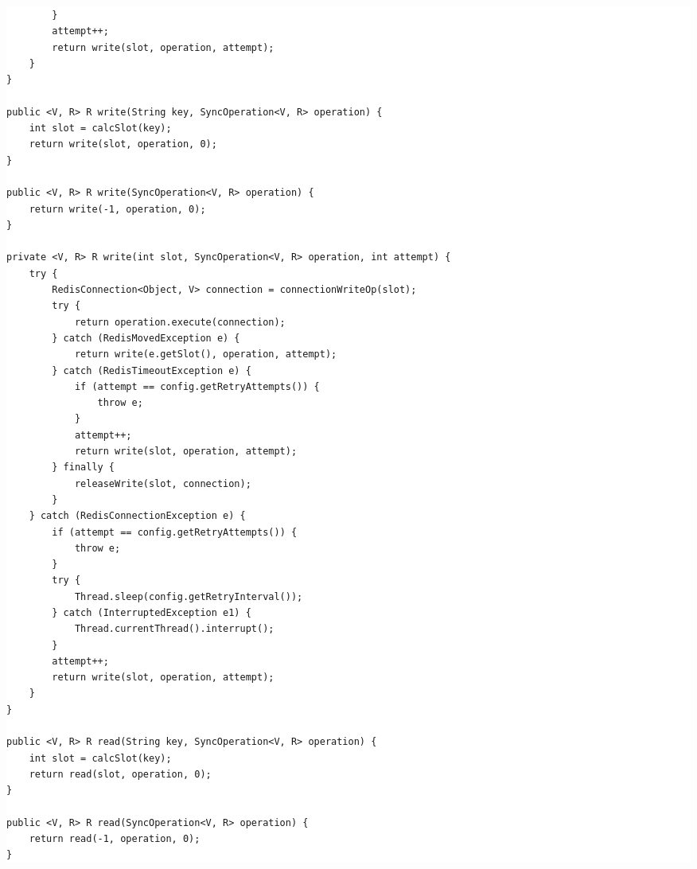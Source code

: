             }
            attempt++;
            return write(slot, operation, attempt);
        }
    }

    public <V, R> R write(String key, SyncOperation<V, R> operation) {
        int slot = calcSlot(key);
        return write(slot, operation, 0);
    }

    public <V, R> R write(SyncOperation<V, R> operation) {
        return write(-1, operation, 0);
    }

    private <V, R> R write(int slot, SyncOperation<V, R> operation, int attempt) {
        try {
            RedisConnection<Object, V> connection = connectionWriteOp(slot);
            try {
                return operation.execute(connection);
            } catch (RedisMovedException e) {
                return write(e.getSlot(), operation, attempt);
            } catch (RedisTimeoutException e) {
                if (attempt == config.getRetryAttempts()) {
                    throw e;
                }
                attempt++;
                return write(slot, operation, attempt);
            } finally {
                releaseWrite(slot, connection);
            }
        } catch (RedisConnectionException e) {
            if (attempt == config.getRetryAttempts()) {
                throw e;
            }
            try {
                Thread.sleep(config.getRetryInterval());
            } catch (InterruptedException e1) {
                Thread.currentThread().interrupt();
            }
            attempt++;
            return write(slot, operation, attempt);
        }
    }

    public <V, R> R read(String key, SyncOperation<V, R> operation) {
        int slot = calcSlot(key);
        return read(slot, operation, 0);
    }

    public <V, R> R read(SyncOperation<V, R> operation) {
        return read(-1, operation, 0);
    }
